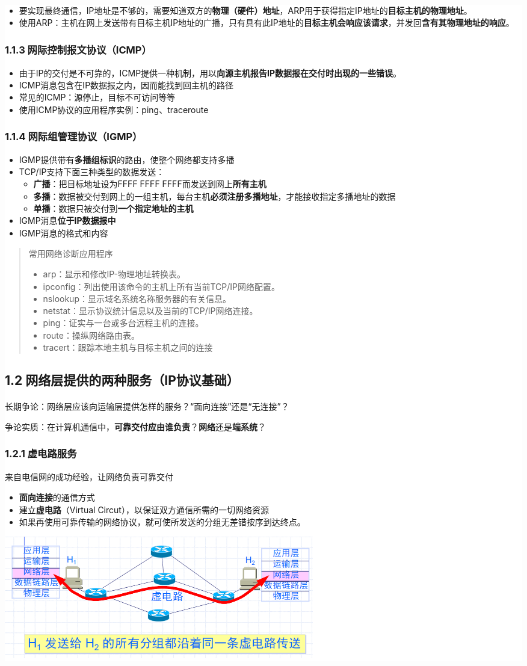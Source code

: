 - 要实现最终通信，IP地址是不够的，需要知道双方的**物理（硬件）地址**，ARP用于获得指定IP地址的**目标主机的物理地址**。
- 使用ARP：主机在网上发送带有目标主机IP地址的广播，只有具有此IP地址的**目标主机会响应该请求**，并发回**含有其物理地址的响应**。

### 1.1.3 网际控制报文协议（ICMP）

- 由于IP的交付是不可靠的，ICMP提供一种机制，用以**向源主机报告IP数据报在交付时出现的一些错误**。
- ICMP消息包含在IP数据报之内，因而能找到回主机的路径
- 常见的ICMP：源停止，目标不可访问等等
- 使用ICMP协议的应用程序实例：ping、traceroute

### 1.1.4 网际组管理协议（IGMP）

- IGMP提供带有**多播组标识**的路由，使整个网络都支持多播
- TCP/IP支持下面三种类型的数据发送：
  - **广播**：把目标地址设为FFFF FFFF FFFF而发送到网上**所有主机**
  - **多播**：数据被交付到网上的一组主机，每台主机**必须注册多播地址**，才能接收指定多播地址的数据
  - **单播**：数据只被交付到**一个指定地址的主机**
- IGMP消息**位于IP数据报中**
- IGMP消息的格式和内容

> 常用网络诊断应用程序
>
> - arp：显示和修改IP-物理地址转换表。
> - ipconfig：列出使用该命令的主机上所有当前TCP/IP网络配置。
> - nslookup：显示域名系统名称服务器的有关信息。
> - netstat：显示协议统计信息以及当前的TCP/IP网络连接。
> - ping：证实与一台或多台远程主机的连接。
> - route：操纵网络路由表。
> - tracert：跟踪本地主机与目标主机之间的连接

## 1.2 网络层提供的两种服务（IP协议基础）

长期争论：网络层应该向运输层提供怎样的服务？“面向连接”还是“无连接”？

争论实质：在计算机通信中，**可靠交付应由谁负责**？**网络**还是**端系统**？

### 1.2.1 虚电路服务

来自电信网的成功经验，让网络负责可靠交付

- **面向连接**的通信方式
- 建立**虚电路**（Virtual Circut），以保证双方通信所需的一切网络资源
- 如果再使用可靠传输的网络协议，就可使所发送的分组无差错按序到达终点。

<img src="./img/image-20241113124433160.png" alt="image-20241113124433160" style="zoom:50%;" />
